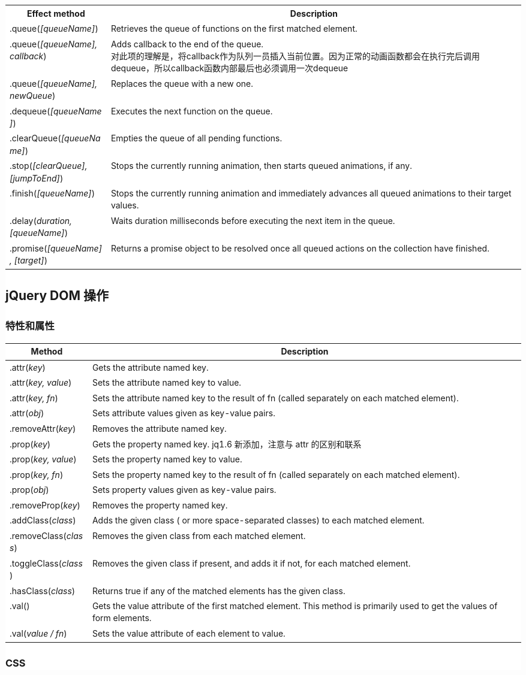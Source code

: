 <table>
<tbody>
<tr><th>Effect method</th><th>Description</th></tr>
<tr><td>.queue(<em>[queueName]</em>)</td><td>Retrieves the queue of functions on the first matched element.</td></tr>
<tr><td>.queue(<em>[queueName], callback</em>)</td><td>Adds callback to the end of the queue.<br>对此项的理解是，将callback作为队列一员插入当前位置。因为正常的动画函数都会在执行完后调用dequeue，所以callback函数内部最后也必须调用一次dequeue</td></tr>
<tr><td>.queue(<em>[queueName], newQueue</em>)</td><td>Replaces the queue with a new one.</td></tr>
<tr><td>.dequeue(<em>[queueName]</em>)</td><td>Executes the next function on the queue.</td></tr>
<tr><td>.clearQueue(<em>[queueName]</em>)</td><td>Empties the queue of all pending functions.</td></tr>
<tr><td>.stop(<em>[clearQueue], [jumpToEnd]</em>)</td><td>Stops the currently running animation, then starts queued animations, if any.</td></tr>
<tr><td>.finish(<em>[queueName]</em>)</td><td>Stops the currently running animation and immediately advances all queued animations to their target values.</td></tr>
<tr><td>.delay(<em>duration, [queueName]</em>)</td><td>Waits duration milliseconds before executing the next item in the queue.</td></tr>
<tr><td>.promise(<em>[queueName], [target]</em>)</td><td>Returns a promise object to be resolved once all queued actions on the collection have finished.</td></tr>
</tbody>
</table>

## jQuery DOM 操作

### 特性和属性

Method | Description
------ | -----------
.attr(_key_) | Gets the attribute named key.
.attr(_key, value_) | Sets the attribute named key to value.
.attr(_key, fn_) | Sets the attribute named key to the result of fn (called separately on each matched element).
.attr(_obj_) | Sets attribute values given as key-value pairs.
.removeAttr(_key_) | Removes the attribute named key.
.prop(_key_) | Gets the property named key. jq1.6 新添加，注意与 attr 的区别和联系
.prop(_key, value_) | Sets the property named key to value.
.prop(_key, fn_) | Sets the property named key to the result of fn (called separately on each matched element).
.prop(_obj_) | Sets property values given as key-value pairs.
.removeProp(_key_) | Removes the property named key.
.addClass(_class_) | Adds the given class ( or more space-separated classes) to each matched element.
.removeClass(_class_) | Removes the given class from each matched element.
.toggleClass(_class_) | Removes the given class if present, and adds it if not, for each matched element.
.hasClass(_class_) | Returns true if any of the matched elements has the given class.
.val() | Gets the value attribute of the first matched element. This method is primarily used to get the values of form elements.
.val(_value / fn_) | Sets the value attribute of each element to value.

### CSS
